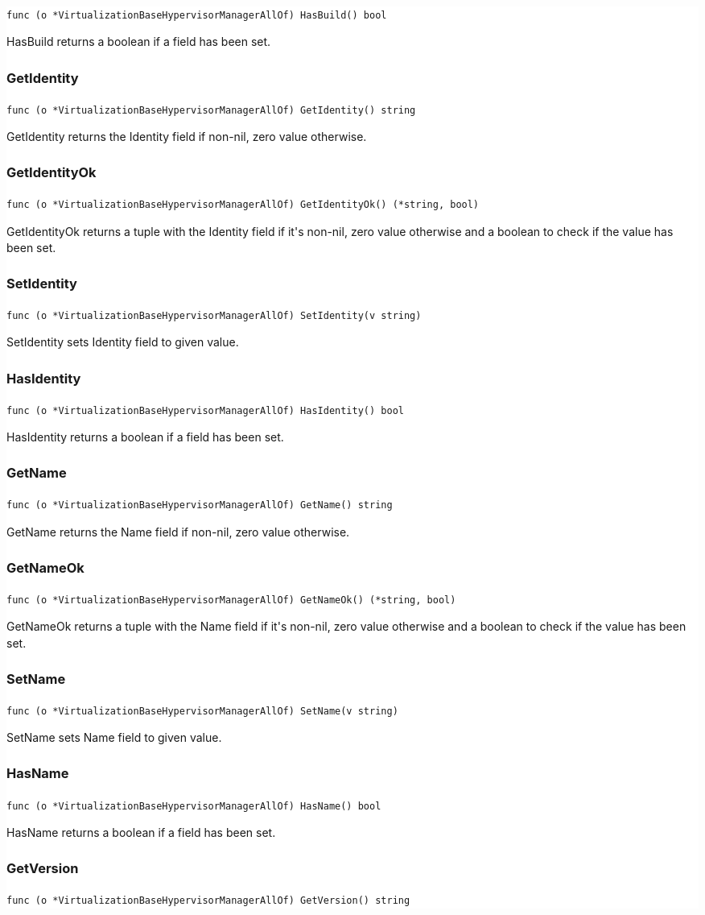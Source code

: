 `func (o *VirtualizationBaseHypervisorManagerAllOf) HasBuild() bool`

HasBuild returns a boolean if a field has been set.

### GetIdentity

`func (o *VirtualizationBaseHypervisorManagerAllOf) GetIdentity() string`

GetIdentity returns the Identity field if non-nil, zero value otherwise.

### GetIdentityOk

`func (o *VirtualizationBaseHypervisorManagerAllOf) GetIdentityOk() (*string, bool)`

GetIdentityOk returns a tuple with the Identity field if it's non-nil, zero value otherwise
and a boolean to check if the value has been set.

### SetIdentity

`func (o *VirtualizationBaseHypervisorManagerAllOf) SetIdentity(v string)`

SetIdentity sets Identity field to given value.

### HasIdentity

`func (o *VirtualizationBaseHypervisorManagerAllOf) HasIdentity() bool`

HasIdentity returns a boolean if a field has been set.

### GetName

`func (o *VirtualizationBaseHypervisorManagerAllOf) GetName() string`

GetName returns the Name field if non-nil, zero value otherwise.

### GetNameOk

`func (o *VirtualizationBaseHypervisorManagerAllOf) GetNameOk() (*string, bool)`

GetNameOk returns a tuple with the Name field if it's non-nil, zero value otherwise
and a boolean to check if the value has been set.

### SetName

`func (o *VirtualizationBaseHypervisorManagerAllOf) SetName(v string)`

SetName sets Name field to given value.

### HasName

`func (o *VirtualizationBaseHypervisorManagerAllOf) HasName() bool`

HasName returns a boolean if a field has been set.

### GetVersion

`func (o *VirtualizationBaseHypervisorManagerAllOf) GetVersion() string`
